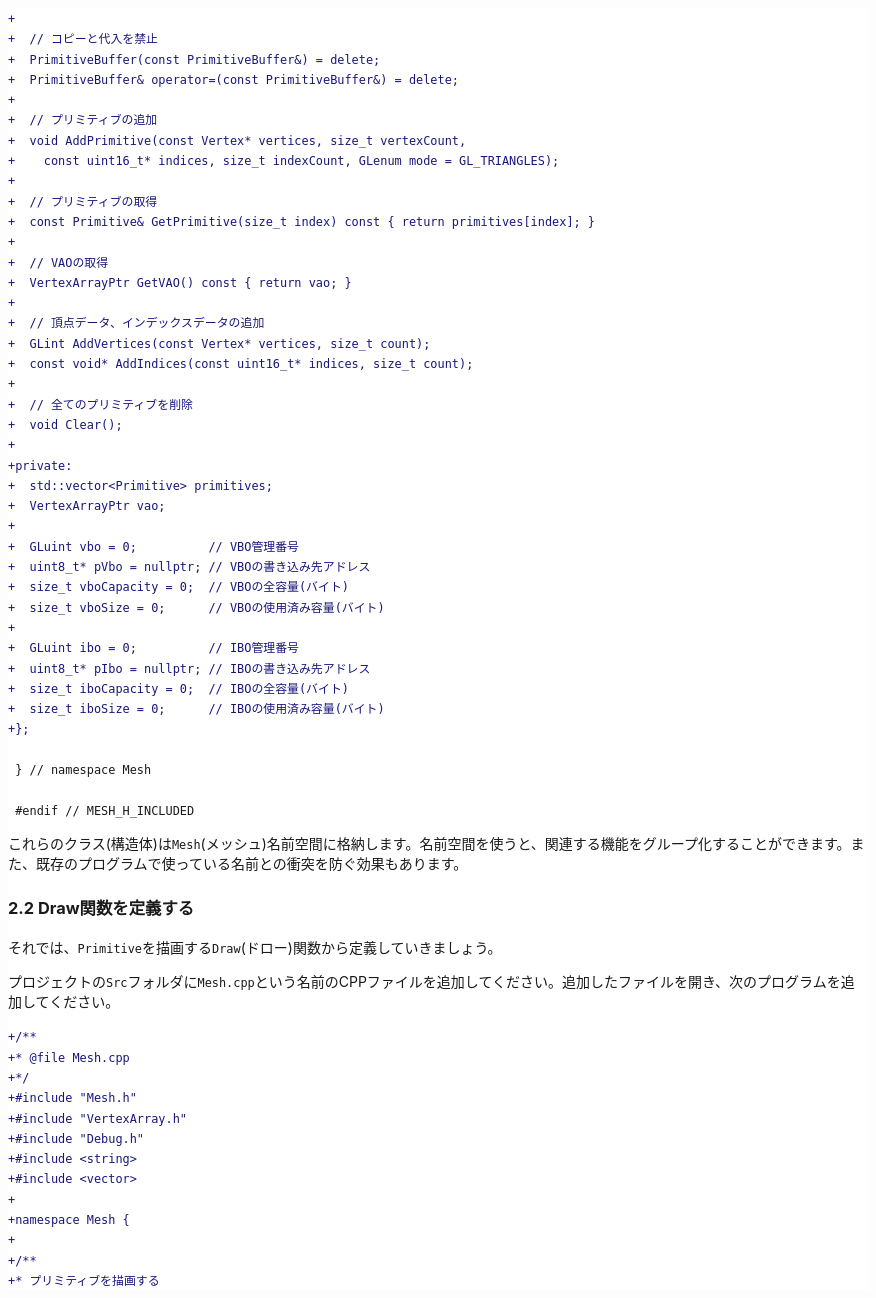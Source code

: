```diff
+
+  // コピーと代入を禁止
+  PrimitiveBuffer(const PrimitiveBuffer&) = delete;
+  PrimitiveBuffer& operator=(const PrimitiveBuffer&) = delete;
+
+  // プリミティブの追加
+  void AddPrimitive(const Vertex* vertices, size_t vertexCount,
+    const uint16_t* indices, size_t indexCount, GLenum mode = GL_TRIANGLES);
+
+  // プリミティブの取得
+  const Primitive& GetPrimitive(size_t index) const { return primitives[index]; }
+
+  // VAOの取得
+  VertexArrayPtr GetVAO() const { return vao; }
+
+  // 頂点データ、インデックスデータの追加
+  GLint AddVertices(const Vertex* vertices, size_t count);
+  const void* AddIndices(const uint16_t* indices, size_t count);
+
+  // 全てのプリミティブを削除
+  void Clear();
+
+private:
+  std::vector<Primitive> primitives;
+  VertexArrayPtr vao;
+
+  GLuint vbo = 0;          // VBO管理番号
+  uint8_t* pVbo = nullptr; // VBOの書き込み先アドレス
+  size_t vboCapacity = 0;  // VBOの全容量(バイト)
+  size_t vboSize = 0;      // VBOの使用済み容量(バイト)
+
+  GLuint ibo = 0;          // IBO管理番号
+  uint8_t* pIbo = nullptr; // IBOの書き込み先アドレス
+  size_t iboCapacity = 0;  // IBOの全容量(バイト)
+  size_t iboSize = 0;      // IBOの使用済み容量(バイト)
+};

 } // namespace Mesh

 #endif // MESH_H_INCLUDED
```

これらのクラス(構造体)は`Mesh`(メッシュ)名前空間に格納します。名前空間を使うと、関連する機能をグループ化することができます。また、既存のプログラムで使っている名前との衝突を防ぐ効果もあります。

### 2.2 Draw関数を定義する

それでは、`Primitive`を描画する`Draw`(ドロー)関数から定義していきましょう。

プロジェクトの`Src`フォルダに`Mesh.cpp`という名前のCPPファイルを追加してください。追加したファイルを開き、次のプログラムを追加してください。

```diff
+/**
+* @file Mesh.cpp
+*/
+#include "Mesh.h"
+#include "VertexArray.h"
+#include "Debug.h"
+#include <string>
+#include <vector>
+
+namespace Mesh {
+
+/**
+* プリミティブを描画する
```